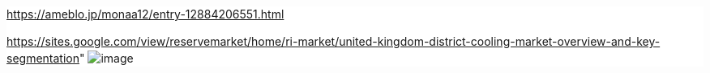 <a href=https://ameblo.jp/monaa12/entry-12884206551.html>https://ameblo.jp/monaa12/entry-12884206551.html</a>

<a href=https://sites.google.com/view/reservemarket/home/ri-market/united-kingdom-district-cooling-market-overview-and-key-segmentation>https://sites.google.com/view/reservemarket/home/ri-market/united-kingdom-district-cooling-market-overview-and-key-segmentation</a>"
![image](https://github.com/user-attachments/assets/3b1b3cf7-2a5f-44ad-aaeb-52fb2e948679)

